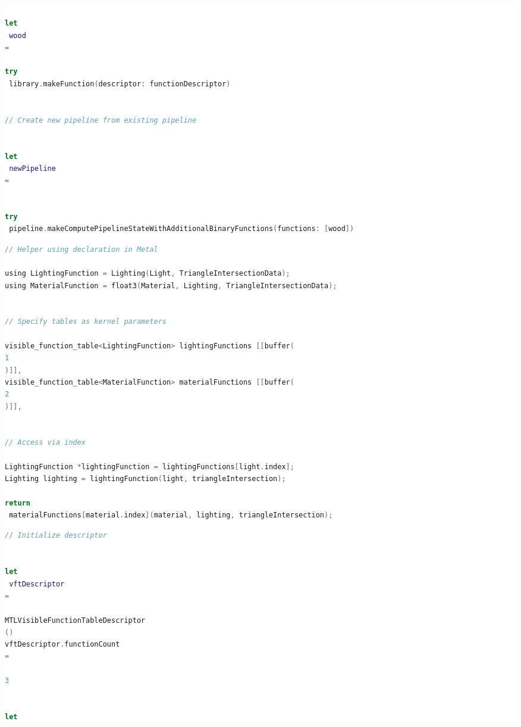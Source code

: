 ```swift

let
 wood 
=
 
try
 library.makeFunction(descriptor: functionDescriptor)


// Create new pipeline from existing pipeline


let
 newPipeline 
=

   
try
 pipeline.makeComputePipelineStateWithAdditionalBinaryFunctions(functions: [wood])
```

```swift
// Helper using declaration in Metal

using LightingFunction = Lighting(Light, TriangleIntersectionData);
using MaterialFunction = float3(Material, Lighting, TriangleIntersectionData);


// Specify tables as kernel parameters

visible_function_table<LightingFunction> lightingFunctions [[buffer(
1
)]],
visible_function_table<MaterialFunction> materialFunctions [[buffer(
2
)]],


// Access via index

LightingFunction *lightingFunction = lightingFunctions[light.index];
Lighting lighting = lightingFunction(light, triangleIntersection);

return
 materialFunctions[material.index](material, lighting, triangleIntersection);
```

```swift
// Initialize descriptor


let
 vftDescriptor 
=
 
MTLVisibleFunctionTableDescriptor
()
vftDescriptor.functionCount 
=
 
3


let
```